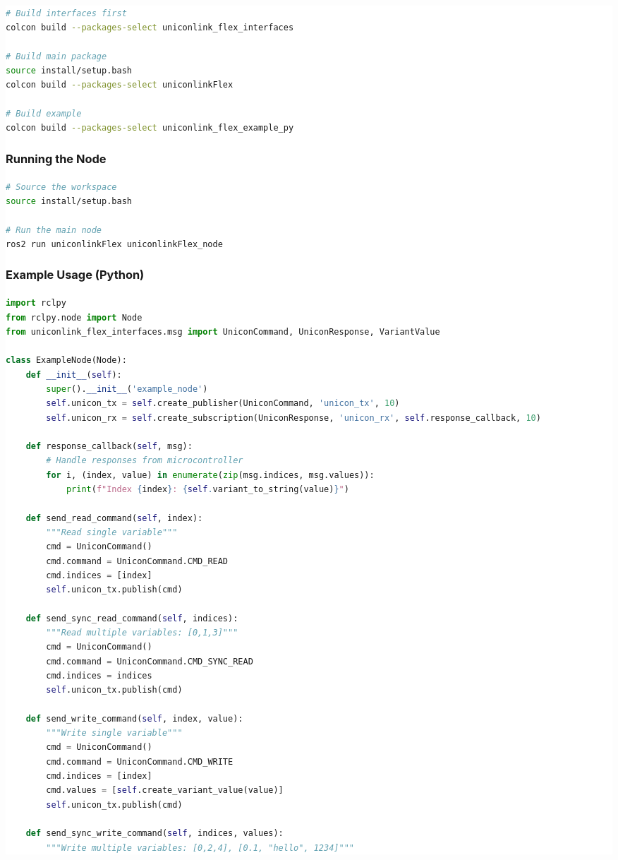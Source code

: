 ```bash
# Build interfaces first
colcon build --packages-select uniconlink_flex_interfaces

# Build main package
source install/setup.bash
colcon build --packages-select uniconlinkFlex

# Build example
colcon build --packages-select uniconlink_flex_example_py
```

### Running the Node

```bash
# Source the workspace
source install/setup.bash

# Run the main node
ros2 run uniconlinkFlex uniconlinkFlex_node
```

### Example Usage (Python)

```python
import rclpy
from rclpy.node import Node
from uniconlink_flex_interfaces.msg import UniconCommand, UniconResponse, VariantValue

class ExampleNode(Node):
    def __init__(self):
        super().__init__('example_node')
        self.unicon_tx = self.create_publisher(UniconCommand, 'unicon_tx', 10)
        self.unicon_rx = self.create_subscription(UniconResponse, 'unicon_rx', self.response_callback, 10)
    
    def response_callback(self, msg):
        # Handle responses from microcontroller
        for i, (index, value) in enumerate(zip(msg.indices, msg.values)):
            print(f"Index {index}: {self.variant_to_string(value)}")
    
    def send_read_command(self, index):
        """Read single variable"""
        cmd = UniconCommand()
        cmd.command = UniconCommand.CMD_READ
        cmd.indices = [index]
        self.unicon_tx.publish(cmd)
    
    def send_sync_read_command(self, indices):
        """Read multiple variables: [0,1,3]"""
        cmd = UniconCommand()
        cmd.command = UniconCommand.CMD_SYNC_READ
        cmd.indices = indices
        self.unicon_tx.publish(cmd)
    
    def send_write_command(self, index, value):
        """Write single variable"""
        cmd = UniconCommand()
        cmd.command = UniconCommand.CMD_WRITE
        cmd.indices = [index]
        cmd.values = [self.create_variant_value(value)]
        self.unicon_tx.publish(cmd)
    
    def send_sync_write_command(self, indices, values):
        """Write multiple variables: [0,2,4], [0.1, "hello", 1234]"""
```